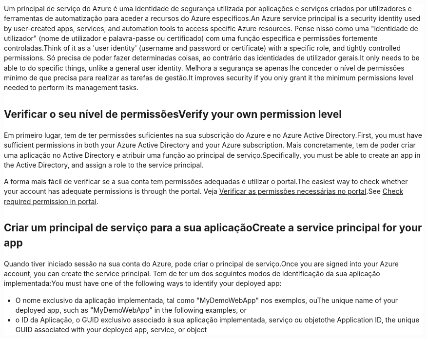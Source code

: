 <span data-ttu-id="491fa-110">Um principal de serviço do Azure é uma identidade de segurança utilizada por aplicações e serviços criados por utilizadores e ferramentas de automatização para aceder a recursos do Azure específicos.</span><span class="sxs-lookup"><span data-stu-id="491fa-110">An Azure service principal is a security identity used by user-created apps, services, and automation tools to access specific Azure resources.</span></span> <span data-ttu-id="491fa-111">Pense nisso como uma "identidade de utilizador" (nome de utilizador e palavra-passe ou certificado) com uma função específica e permissões fortemente controladas.</span><span class="sxs-lookup"><span data-stu-id="491fa-111">Think of it as a 'user identity' (username and password or certificate) with a specific role, and tightly controlled permissions.</span></span> <span data-ttu-id="491fa-112">Só precisa de poder fazer determinadas coisas, ao contrário das identidades de utilizador gerais.</span><span class="sxs-lookup"><span data-stu-id="491fa-112">It only needs to be able to do specific things, unlike a general user identity.</span></span> <span data-ttu-id="491fa-113">Melhora a segurança se apenas lhe conceder o nível de permissões mínimo de que precisa para realizar as tarefas de gestão.</span><span class="sxs-lookup"><span data-stu-id="491fa-113">It improves security if you only grant it the minimum permissions level needed to perform its management tasks.</span></span>

## <a name="verify-your-own-permission-level"></a><span data-ttu-id="491fa-114">Verificar o seu nível de permissões</span><span class="sxs-lookup"><span data-stu-id="491fa-114">Verify your own permission level</span></span>

<span data-ttu-id="491fa-115">Em primeiro lugar, tem de ter permissões suficientes na sua subscrição do Azure e no Azure Active Directory.</span><span class="sxs-lookup"><span data-stu-id="491fa-115">First, you must have sufficient permissions in both your Azure Active Directory and your Azure subscription.</span></span> <span data-ttu-id="491fa-116">Mais concretamente, tem de poder criar uma aplicação no Active Directory e atribuir uma função ao principal de serviço.</span><span class="sxs-lookup"><span data-stu-id="491fa-116">Specifically, you must be able to create an app in the Active Directory, and assign a role to the service principal.</span></span>

<span data-ttu-id="491fa-117">A forma mais fácil de verificar se a sua conta tem permissões adequadas é utilizar o portal.</span><span class="sxs-lookup"><span data-stu-id="491fa-117">The easiest way to check whether your account has adequate permissions is through the portal.</span></span> <span data-ttu-id="491fa-118">Veja [Verificar as permissões necessárias no portal](/azure/azure-resource-manager/resource-group-create-service-principal-portal#required-permissions).</span><span class="sxs-lookup"><span data-stu-id="491fa-118">See [Check required permission in portal](/azure/azure-resource-manager/resource-group-create-service-principal-portal#required-permissions).</span></span>

## <a name="create-a-service-principal-for-your-app"></a><span data-ttu-id="491fa-119">Criar um principal de serviço para a sua aplicação</span><span class="sxs-lookup"><span data-stu-id="491fa-119">Create a service principal for your app</span></span>

<span data-ttu-id="491fa-120">Quando tiver iniciado sessão na sua conta do Azure, pode criar o principal de serviço.</span><span class="sxs-lookup"><span data-stu-id="491fa-120">Once you are signed into your Azure account, you can create the service principal.</span></span> <span data-ttu-id="491fa-121">Tem de ter um dos seguintes modos de identificação da sua aplicação implementada:</span><span class="sxs-lookup"><span data-stu-id="491fa-121">You must have one of the following ways to identify your deployed app:</span></span>

* <span data-ttu-id="491fa-122">O nome exclusivo da aplicação implementada, tal como "MyDemoWebApp" nos exemplos, ou</span><span class="sxs-lookup"><span data-stu-id="491fa-122">The unique name of your deployed app, such as "MyDemoWebApp" in the following examples, or</span></span>
* <span data-ttu-id="491fa-123">o ID da Aplicação, o GUID exclusivo associado à sua aplicação implementada, serviço ou objeto</span><span class="sxs-lookup"><span data-stu-id="491fa-123">the Application ID, the unique GUID associated with your deployed app, service, or object</span></span>
